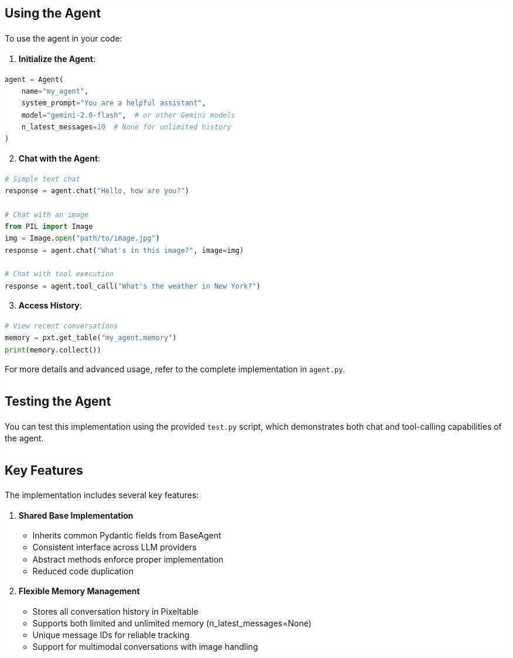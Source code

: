 ## Using the Agent

To use the agent in your code:

1. **Initialize the Agent**:
```python
agent = Agent(
    name="my_agent",
    system_prompt="You are a helpful assistant",
    model="gemini-2.0-flash",  # or other Gemini models
    n_latest_messages=10  # None for unlimited history
)
```

2. **Chat with the Agent**:
```python
# Simple text chat
response = agent.chat("Hello, how are you?")

# Chat with an image
from PIL import Image
img = Image.open("path/to/image.jpg")
response = agent.chat("What's in this image?", image=img)

# Chat with tool execution
response = agent.tool_call("What's the weather in New York?")
```

3. **Access History**:
```python
# View recent conversations
memory = pxt.get_table("my_agent.memory")
print(memory.collect())
```

For more details and advanced usage, refer to the complete implementation in `agent.py`.

## Testing the Agent

You can test this implementation using the provided `test.py` script, which demonstrates both chat and tool-calling capabilities of the agent.

## Key Features

The implementation includes several key features:

1. **Shared Base Implementation**
   - Inherits common Pydantic fields from BaseAgent
   - Consistent interface across LLM providers
   - Abstract methods enforce proper implementation
   - Reduced code duplication

2. **Flexible Memory Management**
   - Stores all conversation history in Pixeltable
   - Supports both limited and unlimited memory (n_latest_messages=None)
   - Unique message IDs for reliable tracking
   - Support for multimodal conversations with image handling
